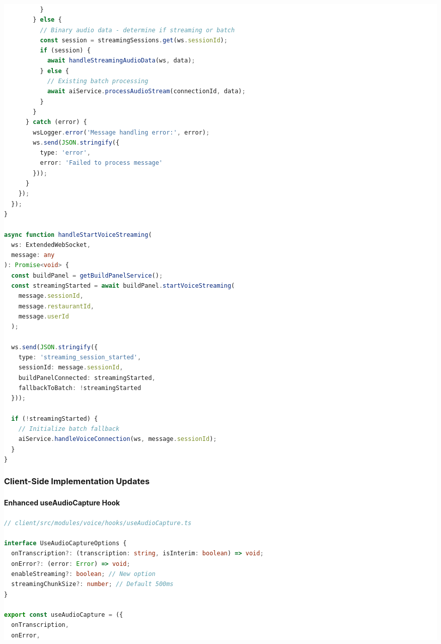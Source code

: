 ```typescript
          }
        } else {
          // Binary audio data - determine if streaming or batch
          const session = streamingSessions.get(ws.sessionId);
          if (session) {
            await handleStreamingAudioData(ws, data);
          } else {
            // Existing batch processing
            await aiService.processAudioStream(connectionId, data);
          }
        }
      } catch (error) {
        wsLogger.error('Message handling error:', error);
        ws.send(JSON.stringify({
          type: 'error',
          error: 'Failed to process message'
        }));
      }
    });
  });
}

async function handleStartVoiceStreaming(
  ws: ExtendedWebSocket,
  message: any
): Promise<void> {
  const buildPanel = getBuildPanelService();
  const streamingStarted = await buildPanel.startVoiceStreaming(
    message.sessionId,
    message.restaurantId,
    message.userId
  );
  
  ws.send(JSON.stringify({
    type: 'streaming_session_started',
    sessionId: message.sessionId,
    buildPanelConnected: streamingStarted,
    fallbackToBatch: !streamingStarted
  }));
  
  if (!streamingStarted) {
    // Initialize batch fallback
    aiService.handleVoiceConnection(ws, message.sessionId);
  }
}
```

### Client-Side Implementation Updates

#### Enhanced useAudioCapture Hook
```typescript
// client/src/modules/voice/hooks/useAudioCapture.ts

interface UseAudioCaptureOptions {
  onTranscription?: (transcription: string, isInterim: boolean) => void;
  onError?: (error: Error) => void;
  enableStreaming?: boolean; // New option
  streamingChunkSize?: number; // Default 500ms
}

export const useAudioCapture = ({
  onTranscription,
  onError,
```